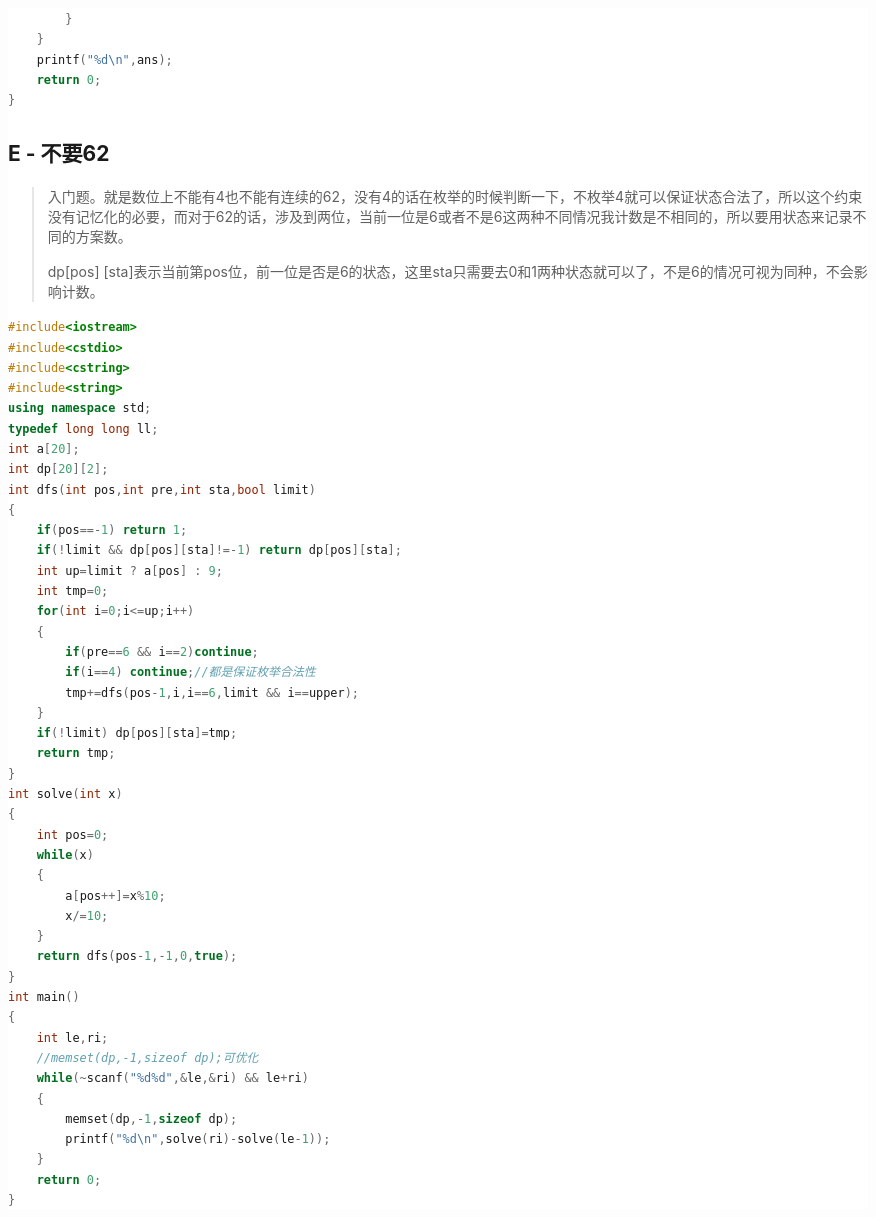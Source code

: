 ```c++
        }
    }
    printf("%d\n",ans);
    return 0;
}
```

## E - 不要62

> 入门题。就是数位上不能有4也不能有连续的62，没有4的话在枚举的时候判断一下，不枚举4就可以保证状态合法了，所以这个约束没有记忆化的必要，而对于62的话，涉及到两位，当前一位是6或者不是6这两种不同情况我计数是不相同的，所以要用状态来记录不同的方案数。
>
> dp[pos] [sta]表示当前第pos位，前一位是否是6的状态，这里sta只需要去0和1两种状态就可以了，不是6的情况可视为同种，不会影响计数。

```cpp
#include<iostream>
#include<cstdio>
#include<cstring>
#include<string>
using namespace std;
typedef long long ll;
int a[20];
int dp[20][2];
int dfs(int pos,int pre,int sta,bool limit)
{
    if(pos==-1) return 1;
    if(!limit && dp[pos][sta]!=-1) return dp[pos][sta];
    int up=limit ? a[pos] : 9;
    int tmp=0;
    for(int i=0;i<=up;i++)
    {
        if(pre==6 && i==2)continue;
        if(i==4) continue;//都是保证枚举合法性
        tmp+=dfs(pos-1,i,i==6,limit && i==upper);
    }
    if(!limit) dp[pos][sta]=tmp;
    return tmp;
}
int solve(int x)
{
    int pos=0;
    while(x)
    {
        a[pos++]=x%10;
        x/=10;
    }
    return dfs(pos-1,-1,0,true);
}
int main()
{
    int le,ri;
    //memset(dp,-1,sizeof dp);可优化
    while(~scanf("%d%d",&le,&ri) && le+ri)
    {
        memset(dp,-1,sizeof dp);
        printf("%d\n",solve(ri)-solve(le-1));
    }
    return 0;
}
```
